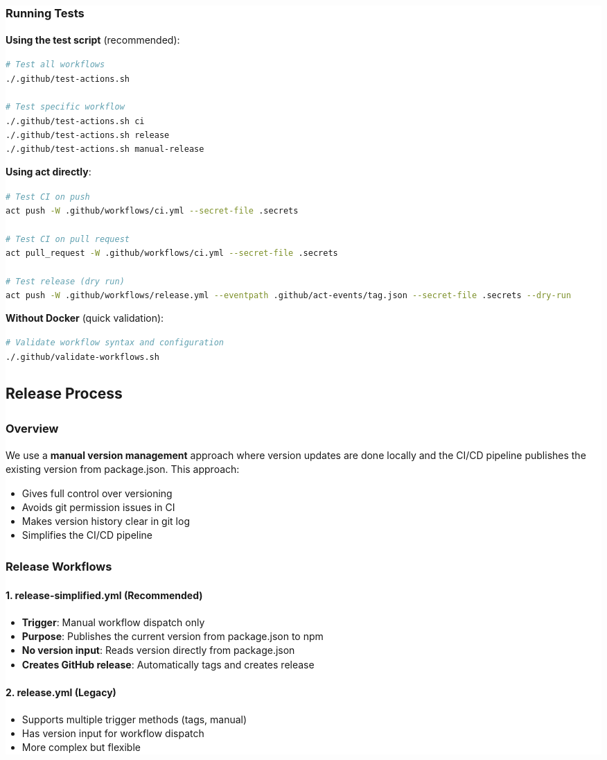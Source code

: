 ### Running Tests

**Using the test script** (recommended):
```bash
# Test all workflows
./.github/test-actions.sh

# Test specific workflow
./.github/test-actions.sh ci
./.github/test-actions.sh release
./.github/test-actions.sh manual-release
```

**Using act directly**:
```bash
# Test CI on push
act push -W .github/workflows/ci.yml --secret-file .secrets

# Test CI on pull request
act pull_request -W .github/workflows/ci.yml --secret-file .secrets

# Test release (dry run)
act push -W .github/workflows/release.yml --eventpath .github/act-events/tag.json --secret-file .secrets --dry-run
```

**Without Docker** (quick validation):
```bash
# Validate workflow syntax and configuration
./.github/validate-workflows.sh
```

## Release Process

### Overview

We use a **manual version management** approach where version updates are done locally and the CI/CD pipeline publishes the existing version from package.json. This approach:

- Gives full control over versioning
- Avoids git permission issues in CI
- Makes version history clear in git log
- Simplifies the CI/CD pipeline

### Release Workflows

#### 1. **release-simplified.yml** (Recommended)
- **Trigger**: Manual workflow dispatch only
- **Purpose**: Publishes the current version from package.json to npm
- **No version input**: Reads version directly from package.json
- **Creates GitHub release**: Automatically tags and creates release

#### 2. **release.yml** (Legacy)
- Supports multiple trigger methods (tags, manual)
- Has version input for workflow dispatch
- More complex but flexible
